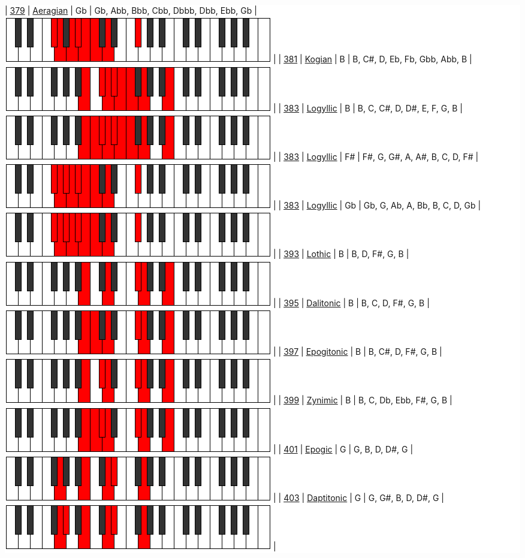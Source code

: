 | [379](https://ianring.com/musictheory/scales/379) | [Aeragian](ModeGFlatAeragian.md) | Gb | Gb, Abb, Bbb, Cbb, Dbbb, Dbb, Ebb, Gb | ![ModeGFlatAeragian](ModeGFlatAeragian.png) |
| [381](https://ianring.com/musictheory/scales/381) | [Kogian](ModeBNaturalKogian.md) | B | B, C#, D, Eb, Fb, Gbb, Abb, B | ![ModeBNaturalKogian](ModeBNaturalKogian.png) |
| [383](https://ianring.com/musictheory/scales/383) | [Logyllic](ModeBNaturalLogyllic.md) | B | B, C, C#, D, D#, E, F, G, B | ![ModeBNaturalLogyllic](ModeBNaturalLogyllic.png) |
| [383](https://ianring.com/musictheory/scales/383) | [Logyllic](ModeFSharpLogyllic.md) | F# | F#, G, G#, A, A#, B, C, D, F# | ![ModeFSharpLogyllic](ModeFSharpLogyllic.png) |
| [383](https://ianring.com/musictheory/scales/383) | [Logyllic](ModeGFlatLogyllic.md) | Gb | Gb, G, Ab, A, Bb, B, C, D, Gb | ![ModeGFlatLogyllic](ModeGFlatLogyllic.png) |
| [393](https://ianring.com/musictheory/scales/393) | [Lothic](ModeBNaturalLothic.md) | B | B, D, F#, G, B | ![ModeBNaturalLothic](ModeBNaturalLothic.png) |
| [395](https://ianring.com/musictheory/scales/395) | [Dalitonic](ModeBNaturalDalitonic.md) | B | B, C, D, F#, G, B | ![ModeBNaturalDalitonic](ModeBNaturalDalitonic.png) |
| [397](https://ianring.com/musictheory/scales/397) | [Epogitonic](ModeBNaturalEpogitonic.md) | B | B, C#, D, F#, G, B | ![ModeBNaturalEpogitonic](ModeBNaturalEpogitonic.png) |
| [399](https://ianring.com/musictheory/scales/399) | [Zynimic](ModeBNaturalZynimic.md) | B | B, C, Db, Ebb, F#, G, B | ![ModeBNaturalZynimic](ModeBNaturalZynimic.png) |
| [401](https://ianring.com/musictheory/scales/401) | [Epogic](ModeGNaturalEpogic.md) | G | G, B, D, D#, G | ![ModeGNaturalEpogic](ModeGNaturalEpogic.png) |
| [403](https://ianring.com/musictheory/scales/403) | [Daptitonic](ModeGNaturalDaptitonic.md) | G | G, G#, B, D, D#, G | ![ModeGNaturalDaptitonic](ModeGNaturalDaptitonic.png) |
